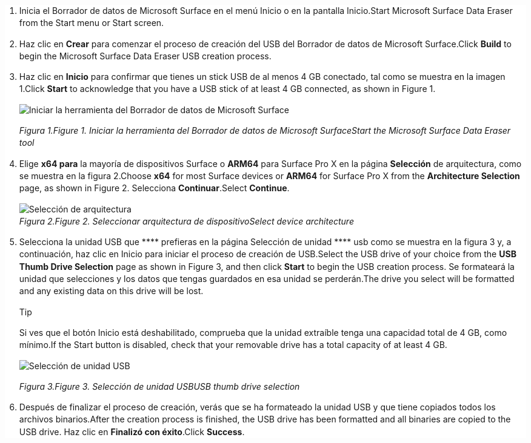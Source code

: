 1. <span data-ttu-id="ce1f5-139">Inicia el Borrador de datos de Microsoft Surface en el menú Inicio o en la pantalla Inicio.</span><span class="sxs-lookup"><span data-stu-id="ce1f5-139">Start Microsoft Surface Data Eraser from the Start menu or Start screen.</span></span>

2. <span data-ttu-id="ce1f5-140">Haz clic en **Crear** para comenzar el proceso de creación del USB del Borrador de datos de Microsoft Surface.</span><span class="sxs-lookup"><span data-stu-id="ce1f5-140">Click **Build** to begin the Microsoft Surface Data Eraser USB creation process.</span></span>

3. <span data-ttu-id="ce1f5-141">Haz clic en **Inicio** para confirmar que tienes un stick USB de al menos 4 GB conectado, tal como se muestra en la imagen 1.</span><span class="sxs-lookup"><span data-stu-id="ce1f5-141">Click **Start** to acknowledge that you have a USB stick of at least 4 GB connected, as shown in Figure 1.</span></span>

   ![Iniciar la herramienta del Borrador de datos de Microsoft Surface](images/dataeraser-start-tool.png "Start the Microsoft Surface Data Eraser tool")

   *<span data-ttu-id="ce1f5-143">Figura 1.</span><span class="sxs-lookup"><span data-stu-id="ce1f5-143">Figure 1.</span></span> <span data-ttu-id="ce1f5-144">Iniciar la herramienta del Borrador de datos de Microsoft Surface</span><span class="sxs-lookup"><span data-stu-id="ce1f5-144">Start the Microsoft Surface Data Eraser tool</span></span>*
4. <span data-ttu-id="ce1f5-145">Elige **x64 para** la mayoría de dispositivos Surface o **ARM64** para Surface Pro X en la página **Selección** de arquitectura, como se muestra en la figura 2.</span><span class="sxs-lookup"><span data-stu-id="ce1f5-145">Choose **x64** for most Surface devices or  **ARM64** for Surface Pro X from the **Architecture Selection** page, as shown in Figure 2.</span></span> <span data-ttu-id="ce1f5-146">Selecciona **Continuar**.</span><span class="sxs-lookup"><span data-stu-id="ce1f5-146">Select **Continue**.</span></span>

    ![Selección de arquitectura](images/dataeraser-arch.png "Architecture Selection")<br>
       *<span data-ttu-id="ce1f5-148">Figura 2.</span><span class="sxs-lookup"><span data-stu-id="ce1f5-148">Figure 2.</span></span> <span data-ttu-id="ce1f5-149">Seleccionar arquitectura de dispositivo</span><span class="sxs-lookup"><span data-stu-id="ce1f5-149">Select device architecture</span></span>*

5. <span data-ttu-id="ce1f5-150">Selecciona la unidad USB que \*\*\*\* prefieras en la página Selección de unidad \*\*\*\* usb como se muestra en la figura 3 y, a continuación, haz clic en Inicio para iniciar el proceso de creación de USB.</span><span class="sxs-lookup"><span data-stu-id="ce1f5-150">Select the USB drive of your choice from the **USB Thumb Drive Selection** page as shown in Figure 3, and then click **Start** to begin the USB creation process.</span></span> <span data-ttu-id="ce1f5-151">Se formateará la unidad que selecciones y los datos que tengas guardados en esa unidad se perderán.</span><span class="sxs-lookup"><span data-stu-id="ce1f5-151">The drive you select will be formatted and any existing data on this drive will be lost.</span></span>

   >[!TIP]
   ><span data-ttu-id="ce1f5-152">Si ves que el botón Inicio está deshabilitado, comprueba que la unidad extraíble tenga una capacidad total de 4 GB, como mínimo.</span><span class="sxs-lookup"><span data-stu-id="ce1f5-152">If the Start button is disabled, check that your removable drive has a total capacity of at least 4 GB.</span></span>
  
   ![Selección de unidad USB](images/dataeraser-usb-selection.png "USB thumb drive selection")

   *<span data-ttu-id="ce1f5-154">Figura 3.</span><span class="sxs-lookup"><span data-stu-id="ce1f5-154">Figure 3.</span></span> <span data-ttu-id="ce1f5-155">Selección de unidad USB</span><span class="sxs-lookup"><span data-stu-id="ce1f5-155">USB thumb drive selection</span></span>*

6. <span data-ttu-id="ce1f5-156">Después de finalizar el proceso de creación, verás que se ha formateado la unidad USB y que tiene copiados todos los archivos binarios.</span><span class="sxs-lookup"><span data-stu-id="ce1f5-156">After the creation process is finished, the USB drive has been formatted and all binaries are copied to the USB drive.</span></span> <span data-ttu-id="ce1f5-157">Haz clic en **Finalizó con éxito**.</span><span class="sxs-lookup"><span data-stu-id="ce1f5-157">Click **Success**.</span></span>
